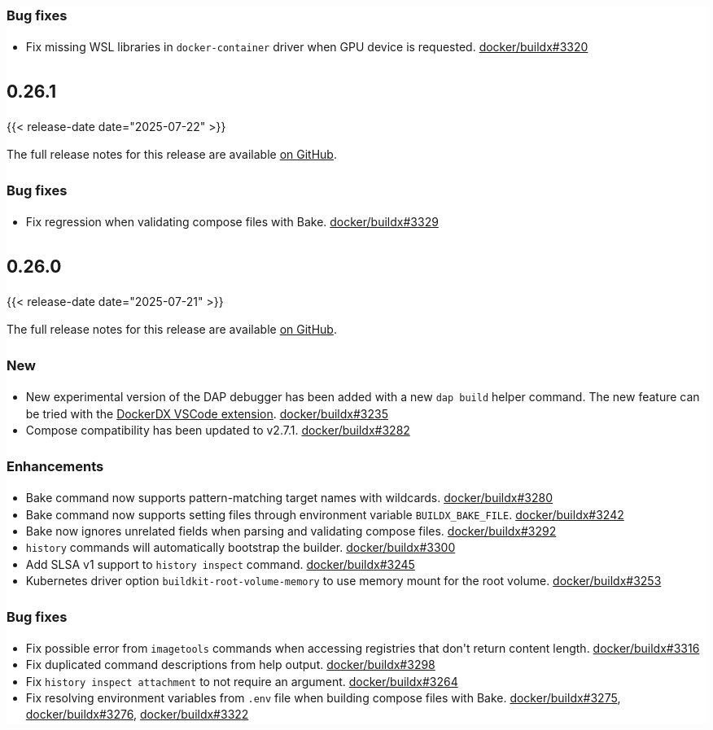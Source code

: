 ### Bug fixes

- Fix missing WSL libraries in `docker-container` driver when GPU device is requested. [docker/buildx#3320](https://github.com/docker/buildx/pull/3320)

## 0.26.1

{{< release-date date="2025-07-22" >}}

The full release notes for this release are available
[on GitHub](https://github.com/docker/buildx/releases/tag/v0.26.1).

### Bug fixes

- Fix regression when validating compose files with Bake. [docker/buildx#3329](https://github.com/docker/buildx/pull/3329)

## 0.26.0

{{< release-date date="2025-07-21" >}}

The full release notes for this release are available
[on GitHub](https://github.com/docker/buildx/releases/tag/v0.26.0).

### New

- New experimental version of the DAP debugger has been added with a new `dap build` helper command. The new feature can be tried with the [DockerDX VSCode extension](https://github.com/docker/vscode-extension). [docker/buildx#3235](https://github.com/docker/buildx/pull/3235)
- Compose compatibility has been updated to v2.7.1. [docker/buildx#3282](https://github.com/docker/buildx/pull/3282)

### Enhancements

- Bake command now supports pattern-matching target names with wildcards. [docker/buildx#3280](https://github.com/docker/buildx/pull/3280)
- Bake command now supports setting files through environment variable `BUILDX_BAKE_FILE`. [docker/buildx#3242](https://github.com/docker/buildx/pull/3242)
- Bake now ignores unrelated fields when parsing and validating compose files. [docker/buildx#3292](https://github.com/docker/buildx/pull/3292)
- `history` commands will automatically bootstrap the builder. [docker/buildx#3300](https://github.com/docker/buildx/pull/3300)
- Add SLSA v1 support to `history inspect` command. [docker/buildx#3245](https://github.com/docker/buildx/pull/3245)
- Kubernetes driver option `buildkit-root-volume-memory` to use memory mount for the root volume. [docker/buildx#3253](https://github.com/docker/buildx/pull/3253)

### Bug fixes

- Fix possible error from `imagetools` commands when accessing registries that don't return content length. [docker/buildx#3316](https://github.com/docker/buildx/pull/3316)
- Fix duplicated command descriptions from help output. [docker/buildx#3298](https://github.com/docker/buildx/pull/3298)
- Fix `history inspect attachment` to not require an argument. [docker/buildx#3264](https://github.com/docker/buildx/pull/3264)
- Fix resolving environment variables from `.env` file when building compose files with Bake. [docker/buildx#3275](https://github.com/docker/buildx/pull/3275), [docker/buildx#3276](https://github.com/docker/buildx/pull/3276), [docker/buildx#3322](https://github.com/docker/buildx/pull/3322)
